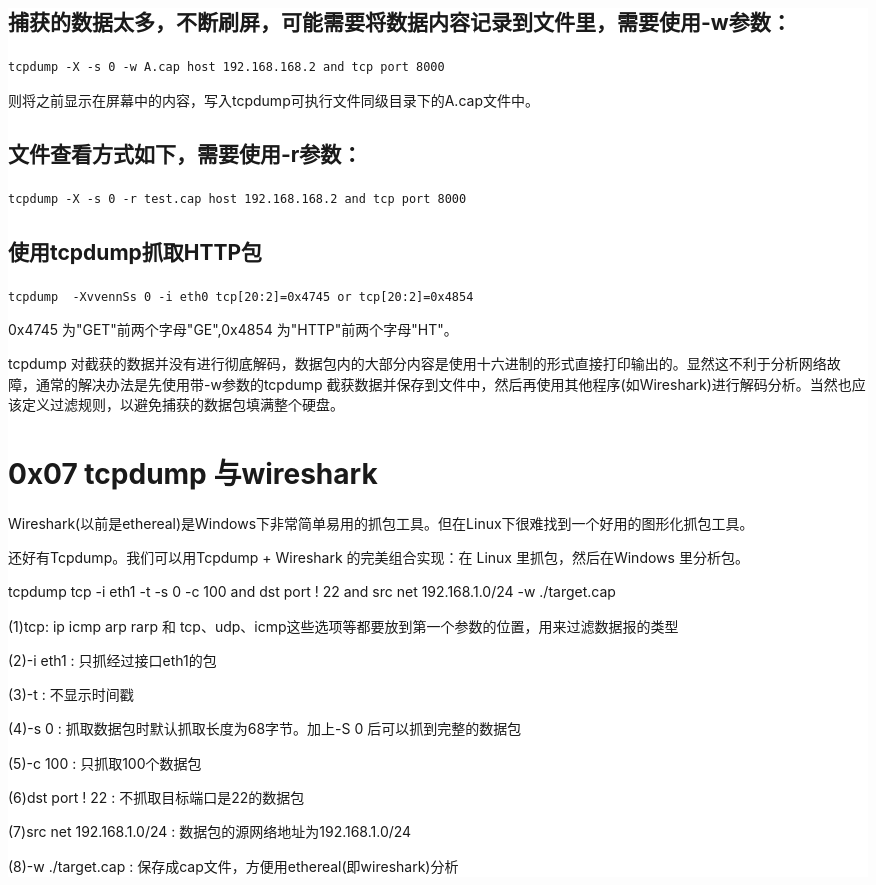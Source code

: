 捕获的数据太多，不断刷屏，可能需要将数据内容记录到文件里，需要使用-w参数：
--------------------------------------

```
tcpdump -X -s 0 -w A.cap host 192.168.168.2 and tcp port 8000

```

则将之前显示在屏幕中的内容，写入tcpdump可执行文件同级目录下的A.cap文件中。

文件查看方式如下，需要使用-r参数：
------------------

```
tcpdump -X -s 0 -r test.cap host 192.168.168.2 and tcp port 8000

```

使用tcpdump抓取HTTP包
----------------

```
tcpdump  -XvvennSs 0 -i eth0 tcp[20:2]=0x4745 or tcp[20:2]=0x4854

```

0x4745 为"GET"前两个字母"GE",0x4854 为"HTTP"前两个字母"HT"。

tcpdump 对截获的数据并没有进行彻底解码，数据包内的大部分内容是使用十六进制的形式直接打印输出的。显然这不利于分析网络故障，通常的解决办法是先使用带-w参数的tcpdump 截获数据并保存到文件中，然后再使用其他程序(如Wireshark)进行解码分析。当然也应该定义过滤规则，以避免捕获的数据包填满整个硬盘。

0x07 tcpdump 与wireshark
=====

Wireshark(以前是ethereal)是Windows下非常简单易用的抓包工具。但在Linux下很难找到一个好用的图形化抓包工具。

还好有Tcpdump。我们可以用Tcpdump + Wireshark 的完美组合实现：在 Linux 里抓包，然后在Windows 里分析包。

tcpdump tcp -i eth1 -t -s 0 -c 100 and dst port ! 22 and src net 192.168.1.0/24 -w ./target.cap

(1)tcp: ip icmp arp rarp 和 tcp、udp、icmp这些选项等都要放到第一个参数的位置，用来过滤数据报的类型

(2)-i eth1 : 只抓经过接口eth1的包

(3)-t : 不显示时间戳

(4)-s 0 : 抓取数据包时默认抓取长度为68字节。加上-S 0 后可以抓到完整的数据包

(5)-c 100 : 只抓取100个数据包

(6)dst port ! 22 : 不抓取目标端口是22的数据包

(7)src net 192.168.1.0/24 : 数据包的源网络地址为192.168.1.0/24

(8)-w ./target.cap : 保存成cap文件，方便用ethereal(即wireshark)分析